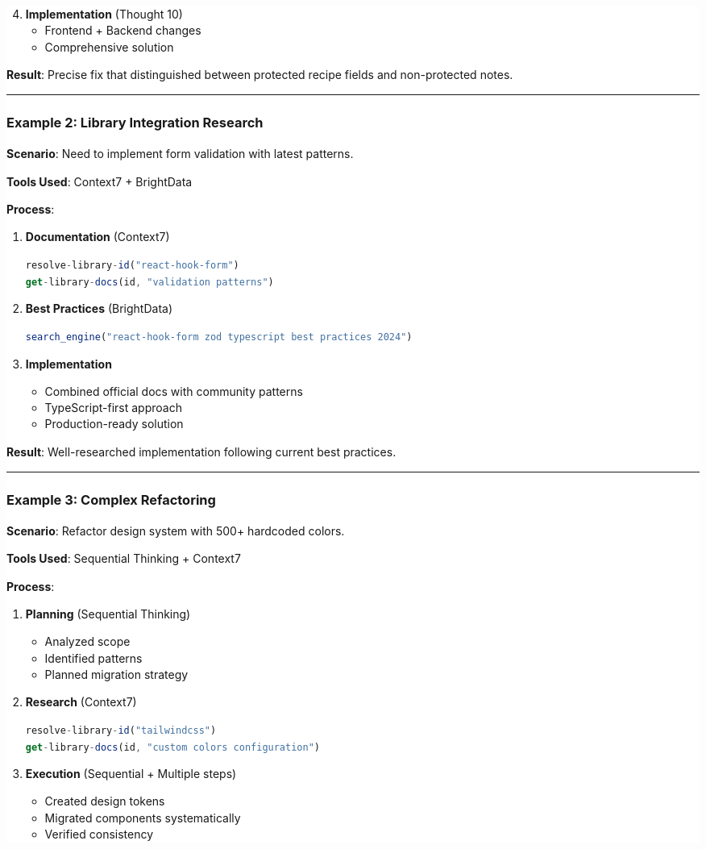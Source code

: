 4. **Implementation** (Thought 10)
   - Frontend + Backend changes
   - Comprehensive solution

**Result**: Precise fix that distinguished between protected recipe fields and non-protected notes.

---

### Example 2: Library Integration Research

**Scenario**: Need to implement form validation with latest patterns.

**Tools Used**: Context7 + BrightData

**Process**:
1. **Documentation** (Context7)
   ```typescript
   resolve-library-id("react-hook-form")
   get-library-docs(id, "validation patterns")
   ```

2. **Best Practices** (BrightData)
   ```typescript
   search_engine("react-hook-form zod typescript best practices 2024")
   ```

3. **Implementation**
   - Combined official docs with community patterns
   - TypeScript-first approach
   - Production-ready solution

**Result**: Well-researched implementation following current best practices.

---

### Example 3: Complex Refactoring

**Scenario**: Refactor design system with 500+ hardcoded colors.

**Tools Used**: Sequential Thinking + Context7

**Process**:
1. **Planning** (Sequential Thinking)
   - Analyzed scope
   - Identified patterns
   - Planned migration strategy

2. **Research** (Context7)
   ```typescript
   resolve-library-id("tailwindcss")
   get-library-docs(id, "custom colors configuration")
   ```

3. **Execution** (Sequential + Multiple steps)
   - Created design tokens
   - Migrated components systematically
   - Verified consistency
